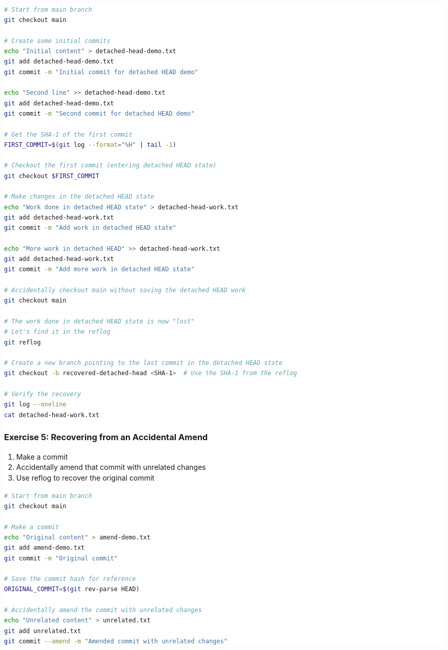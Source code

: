 ```bash
# Start from main branch
git checkout main

# Create some initial commits
echo "Initial content" > detached-head-demo.txt
git add detached-head-demo.txt
git commit -m "Initial commit for detached HEAD demo"

echo "Second line" >> detached-head-demo.txt
git add detached-head-demo.txt
git commit -m "Second commit for detached HEAD demo"

# Get the SHA-1 of the first commit
FIRST_COMMIT=$(git log --format="%H" | tail -1)

# Checkout the first commit (entering detached HEAD state)
git checkout $FIRST_COMMIT

# Make changes in the detached HEAD state
echo "Work done in detached HEAD state" > detached-head-work.txt
git add detached-head-work.txt
git commit -m "Add work in detached HEAD state"

echo "More work in detached HEAD" >> detached-head-work.txt
git add detached-head-work.txt
git commit -m "Add more work in detached HEAD state"

# Accidentally checkout main without saving the detached HEAD work
git checkout main

# The work done in detached HEAD state is now "lost"
# Let's find it in the reflog
git reflog

# Create a new branch pointing to the last commit in the detached HEAD state
git checkout -b recovered-detached-head <SHA-1>  # Use the SHA-1 from the reflog

# Verify the recovery
git log --oneline
cat detached-head-work.txt
```

### Exercise 5: Recovering from an Accidental Amend

1. Make a commit
2. Accidentally amend that commit with unrelated changes
3. Use reflog to recover the original commit

```bash
# Start from main branch
git checkout main

# Make a commit
echo "Original content" > amend-demo.txt
git add amend-demo.txt
git commit -m "Original commit"

# Save the commit hash for reference
ORIGINAL_COMMIT=$(git rev-parse HEAD)

# Accidentally amend the commit with unrelated changes
echo "Unrelated content" > unrelated.txt
git add unrelated.txt
git commit --amend -m "Amended commit with unrelated changes"
```
